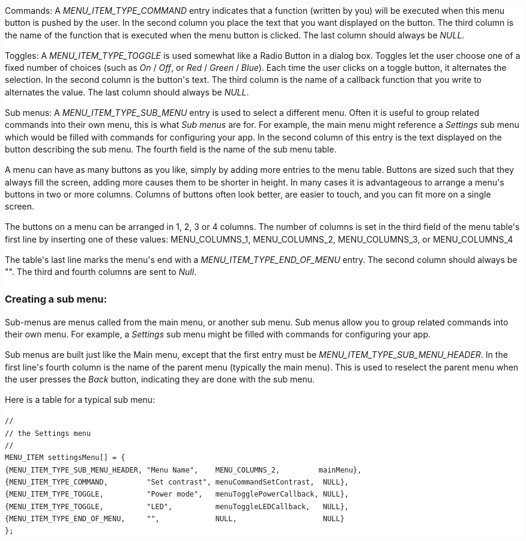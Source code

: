 Commands:  A *MENU_ITEM_TYPE_COMMAND* entry indicates that a function (written by you) will be executed when this menu button is pushed by the user. In the second column you place the text that you want displayed on the button.  The third column is the name of the function that is executed when the menu button is clicked.  The last column should always be *NULL*.

Toggles:  A *MENU_ITEM_TYPE_TOGGLE* is used somewhat like a Radio Button in a dialog box.  Toggles let the user choose one of a fixed number of choices (such as *On* / *Off*,  or  *Red* / *Green* / *Blue*).  Each time the user clicks on a toggle button, it alternates the selection.  In the second column is the button's text.  The third column is the name of a callback function that you write to alternates the value. The last column should always be *NULL*.

Sub menus:  A *MENU_ITEM_TYPE_SUB_MENU* entry is used to select a different menu.  Often it is useful to group related commands into their own menu, this is what *Sub menus* are for. For example, the main menu might reference a *Settings* sub menu which would be filled with commands for configuring your app.  In the second column of this entry is the text displayed on the button describing the sub menu.   The fourth field is the name of the sub menu table.



A menu can have as many buttons as you like, simply by adding more entries to the menu table.  Buttons are sized such that they always fill the screen, adding more causes them to be shorter in height.  In many cases it is advantageous to arrange a menu's buttons in two or more columns.  Columns of buttons often look better, are easier to touch, and you can fit more on a single screen.

The buttons on a menu can be arranged in 1, 2, 3 or 4 columns.  The number of columns is set in the third field of the menu table's first line by inserting one of these values:
             MENU_COLUMNS_1,  MENU_COLUMNS_2,  MENU_COLUMNS_3,  or  MENU_COLUMNS_4



The table's last line marks the menu's end with a *MENU_ITEM_TYPE_END_OF_MENU* entry.  The second column should always be "".  The third and fourth columns are sent to *Null*.



### Creating a sub menu:

Sub-menus are menus called from the main menu, or another sub menu.  Sub menus allow you to group related commands into their own menu. For example, a *Settings* sub menu might be filled with commands for configuring your app.  

Sub menus are built just like the Main menu, except that the first entry must be *MENU_ITEM_TYPE_SUB_MENU_HEADER*. In the first line's fourth column is the name of the parent menu (typically the main menu).  This is used to reselect the parent menu when the user presses the *Back* button, indicating they are done with the sub menu.

Here is a table for a typical sub menu:

```
//
// the Settings menu
//
MENU_ITEM settingsMenu[] = {
{MENU_ITEM_TYPE_SUB_MENU_HEADER, "Menu Name",    MENU_COLUMNS_2,         mainMenu},
{MENU_ITEM_TYPE_COMMAND,         "Set contrast", menuCommandSetContrast,  NULL},
{MENU_ITEM_TYPE_TOGGLE,          "Power mode",   menuTogglePowerCallback, NULL},
{MENU_ITEM_TYPE_TOGGLE,          "LED",          menuToggleLEDCallback,   NULL},
{MENU_ITEM_TYPE_END_OF_MENU,     "",             NULL,                    NULL}
};

```
